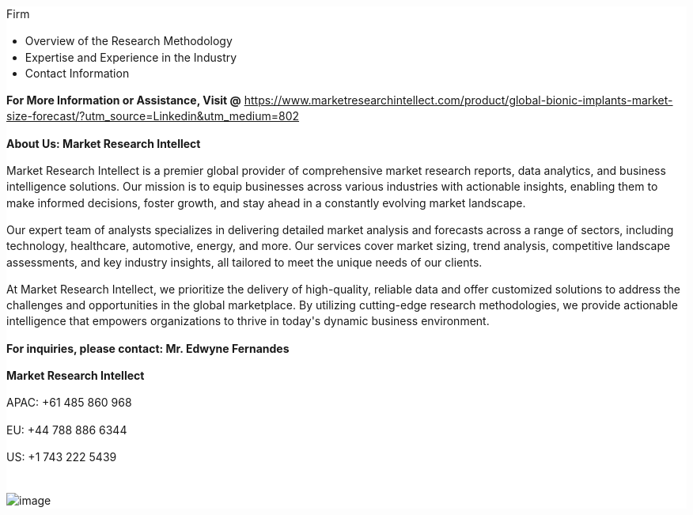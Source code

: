Firm</strong></p><ul><li>Overview of the Research Methodology</li><li>Expertise and Experience in the Industry</li><li>Contact Information</li></ul></div><div class="article-main__content" data-test-id="publishing-text-block"><p><span class="font-[700]"><strong>For More Information or Assistance, Visit @</strong>&nbsp;<a href="https://www.marketresearchintellect.com/product/global-bionic-implants-market-size-forecast/?utm_source=Linkedin&utm_medium=802">https://www.marketresearchintellect.com/product/global-bionic-implants-market-size-forecast/?utm_source=Linkedin&utm_medium=802</a></span></p><p><strong>About Us: Market Research Intellect</strong></p><p>Market Research Intellect is a premier global provider of comprehensive market research reports, data analytics, and business intelligence solutions. Our mission is to equip businesses across various industries with actionable insights, enabling them to make informed decisions, foster growth, and stay ahead in a constantly evolving market landscape.</p><p>Our expert team of analysts specializes in delivering detailed market analysis and forecasts across a range of sectors, including technology, healthcare, automotive, energy, and more. Our services cover market sizing, trend analysis, competitive landscape assessments, and key industry insights, all tailored to meet the unique needs of our clients.</p><p>At Market Research Intellect, we prioritize the delivery of high-quality, reliable data and offer customized solutions to address the challenges and opportunities in the global marketplace. By utilizing cutting-edge research methodologies, we provide actionable intelligence that empowers organizations to thrive in today's dynamic business environment.</p><p><strong>For inquiries, please contact: Mr. Edwyne Fernandes</strong></p><p><strong>Market Research Intellect</strong></p><p>APAC: +61 485 860 968</p><p>EU: +44 788 886 6344</p><p>US: +1 743 222 5439</p></div><div class="article-main__content" data-test-id="publishing-text-block">&nbsp;</div>
![image](https://github.com/user-attachments/assets/acb68203-4132-4f92-89dc-9120957d7a2b)
